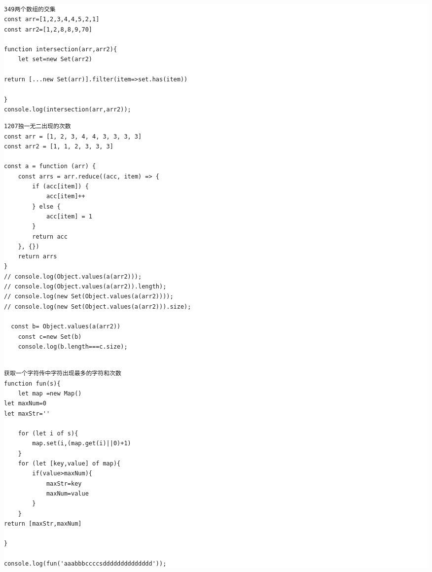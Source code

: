 ```
349两个数组的交集
const arr=[1,2,3,4,4,5,2,1]
const arr2=[1,2,8,8,9,70]

function intersection(arr,arr2){
    let set=new Set(arr2)

return [...new Set(arr)].filter(item=>set.has(item))

}
console.log(intersection(arr,arr2));

```

```
1207独一无二出现的次数
const arr = [1, 2, 3, 4, 4, 3, 3, 3, 3]
const arr2 = [1, 1, 2, 3, 3, 3]

const a = function (arr) {
    const arrs = arr.reduce((acc, item) => {
        if (acc[item]) {
            acc[item]++
        } else {
            acc[item] = 1
        }
        return acc
    }, {})
    return arrs
}
// console.log(Object.values(a(arr2)));
// console.log(Object.values(a(arr2)).length);
// console.log(new Set(Object.values(a(arr2))));
// console.log(new Set(Object.values(a(arr2))).size);

  const b= Object.values(a(arr2))
    const c=new Set(b)
    console.log(b.length===c.size);
    

```

```
获取一个字符传中字符出现最多的字符和次数
function fun(s){
    let map =new Map()
let maxNum=0
let maxStr=''

    for (let i of s){
        map.set(i,(map.get(i)||0)+1)
    }
    for (let [key,value] of map){
        if(value>maxNum){
            maxStr=key
            maxNum=value
        }
    }
return [maxStr,maxNum]

}

console.log(fun('aaabbbccccsdddddddddddddd'));

```